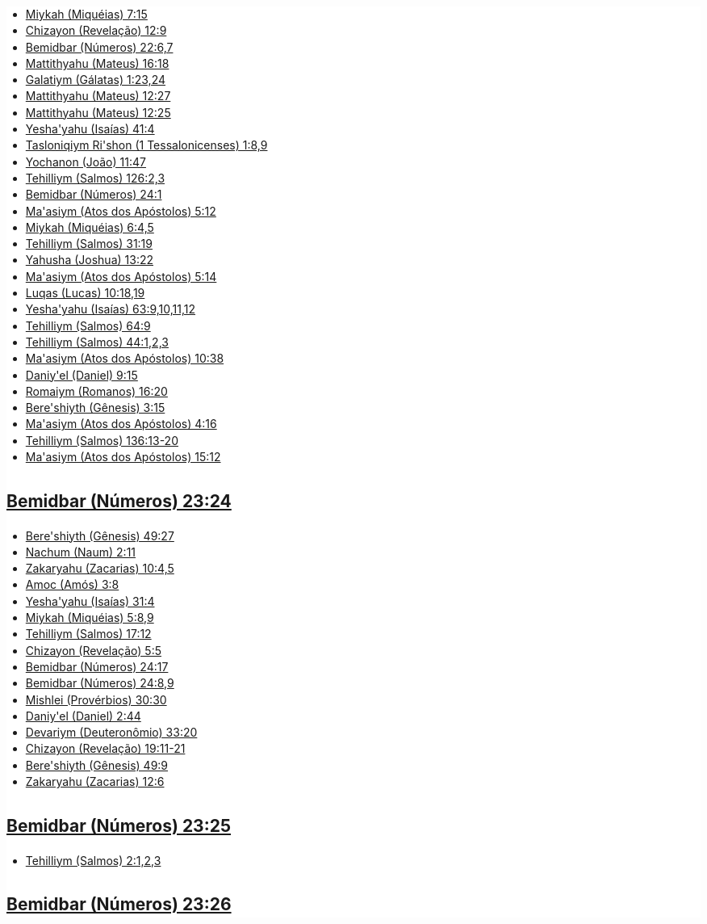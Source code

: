 - [Miykah (Miquéias) 7:15](https://bible.ozzuu.com/pt_yah/Mic/7#15)
- [Chizayon (Revelação) 12:9](https://bible.ozzuu.com/pt_yah/Rev/12#9)
- [Bemidbar (Números) 22:6,7](https://bible.ozzuu.com/pt_yah/Num/22#6)
- [Mattithyahu (Mateus) 16:18](https://bible.ozzuu.com/pt_yah/Mat/16#18)
- [Galatiym (Gálatas) 1:23,24](https://bible.ozzuu.com/pt_yah/Gal/1#23)
- [Mattithyahu (Mateus) 12:27](https://bible.ozzuu.com/pt_yah/Mat/12#27)
- [Mattithyahu (Mateus) 12:25](https://bible.ozzuu.com/pt_yah/Mat/12#25)
- [Yesha'yahu (Isaías) 41:4](https://bible.ozzuu.com/pt_yah/Isa/41#4)
- [Tasloniqiym Ri'shon (1 Tessalonicenses) 1:8,9](https://bible.ozzuu.com/pt_yah/1Th/1#8)
- [Yochanon (João) 11:47](https://bible.ozzuu.com/pt_yah/Joh/11#47)
- [Tehilliym (Salmos) 126:2,3](https://bible.ozzuu.com/pt_yah/Psa/126#2)
- [Bemidbar (Números) 24:1](https://bible.ozzuu.com/pt_yah/Num/24#1)
- [Ma'asiym (Atos dos Apóstolos) 5:12](https://bible.ozzuu.com/pt_yah/Act/5#12)
- [Miykah (Miquéias) 6:4,5](https://bible.ozzuu.com/pt_yah/Mic/6#4)
- [Tehilliym (Salmos) 31:19](https://bible.ozzuu.com/pt_yah/Psa/31#19)
- [Yahusha (Joshua) 13:22](https://bible.ozzuu.com/pt_yah/Jos/13#22)
- [Ma'asiym (Atos dos Apóstolos) 5:14](https://bible.ozzuu.com/pt_yah/Act/5#14)
- [Luqas (Lucas) 10:18,19](https://bible.ozzuu.com/pt_yah/Luk/10#18)
- [Yesha'yahu (Isaías) 63:9,10,11,12](https://bible.ozzuu.com/pt_yah/Isa/63#9)
- [Tehilliym (Salmos) 64:9](https://bible.ozzuu.com/pt_yah/Psa/64#9)
- [Tehilliym (Salmos) 44:1,2,3](https://bible.ozzuu.com/pt_yah/Psa/44#1)
- [Ma'asiym (Atos dos Apóstolos) 10:38](https://bible.ozzuu.com/pt_yah/Act/10#38)
- [Daniy'el (Daniel) 9:15](https://bible.ozzuu.com/pt_yah/Dan/9#15)
- [Romaiym (Romanos) 16:20](https://bible.ozzuu.com/pt_yah/Rom/16#20)
- [Bere'shiyth (Gênesis) 3:15](https://bible.ozzuu.com/pt_yah/Gen/3#15)
- [Ma'asiym (Atos dos Apóstolos) 4:16](https://bible.ozzuu.com/pt_yah/Act/4#16)
- [Tehilliym (Salmos) 136:13-20](https://bible.ozzuu.com/pt_yah/Psa/136#13)
- [Ma'asiym (Atos dos Apóstolos) 15:12](https://bible.ozzuu.com/pt_yah/Act/15#12)
<h2 id="24"><a href="https://bible.ozzuu.com/pt_yah/Num/23#24" target="_blank">Bemidbar (Números) 23:24</a></h2>

- [Bere'shiyth (Gênesis) 49:27](https://bible.ozzuu.com/pt_yah/Gen/49#27)
- [Nachum (Naum) 2:11](https://bible.ozzuu.com/pt_yah/Nah/2#11)
- [Zakaryahu (Zacarias) 10:4,5](https://bible.ozzuu.com/pt_yah/Zec/10#4)
- [Amoc (Amós) 3:8](https://bible.ozzuu.com/pt_yah/Am/3#8)
- [Yesha'yahu (Isaías) 31:4](https://bible.ozzuu.com/pt_yah/Isa/31#4)
- [Miykah (Miquéias) 5:8,9](https://bible.ozzuu.com/pt_yah/Mic/5#8)
- [Tehilliym (Salmos) 17:12](https://bible.ozzuu.com/pt_yah/Psa/17#12)
- [Chizayon (Revelação) 5:5](https://bible.ozzuu.com/pt_yah/Rev/5#5)
- [Bemidbar (Números) 24:17](https://bible.ozzuu.com/pt_yah/Num/24#17)
- [Bemidbar (Números) 24:8,9](https://bible.ozzuu.com/pt_yah/Num/24#8)
- [Mishlei (Provérbios) 30:30](https://bible.ozzuu.com/pt_yah/Pro/30#30)
- [Daniy'el (Daniel) 2:44](https://bible.ozzuu.com/pt_yah/Dan/2#44)
- [Devariym (Deuteronômio) 33:20](https://bible.ozzuu.com/pt_yah/Deu/33#20)
- [Chizayon (Revelação) 19:11-21](https://bible.ozzuu.com/pt_yah/Rev/19#11)
- [Bere'shiyth (Gênesis) 49:9](https://bible.ozzuu.com/pt_yah/Gen/49#9)
- [Zakaryahu (Zacarias) 12:6](https://bible.ozzuu.com/pt_yah/Zec/12#6)
<h2 id="25"><a href="https://bible.ozzuu.com/pt_yah/Num/23#25" target="_blank">Bemidbar (Números) 23:25</a></h2>

- [Tehilliym (Salmos) 2:1,2,3](https://bible.ozzuu.com/pt_yah/Psa/2#1)
<h2 id="26"><a href="https://bible.ozzuu.com/pt_yah/Num/23#26" target="_blank">Bemidbar (Números) 23:26</a></h2>
